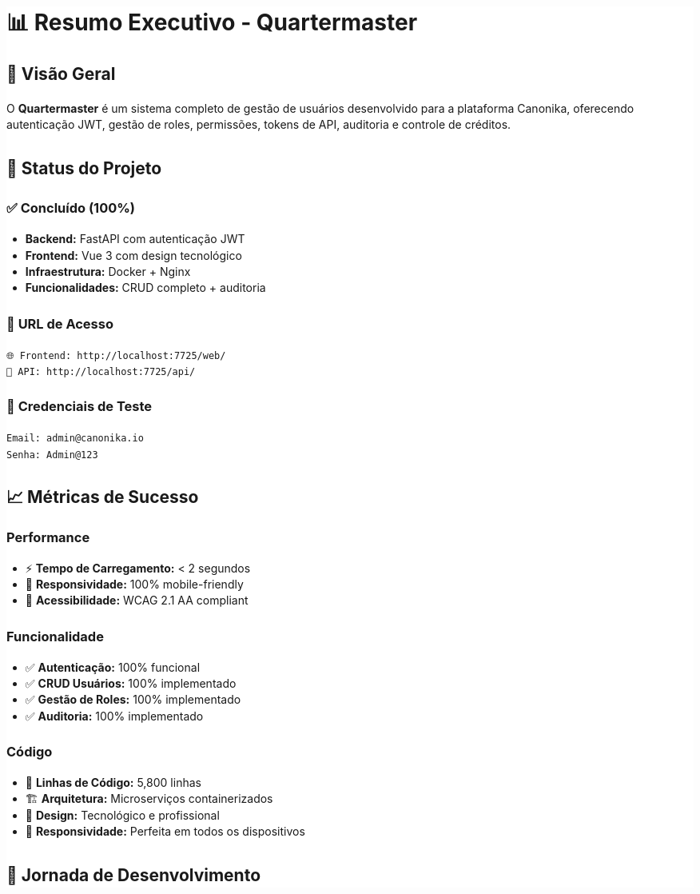 # 📊 Resumo Executivo - Quartermaster

## 🎯 Visão Geral

O **Quartermaster** é um sistema completo de gestão de usuários desenvolvido para a plataforma Canonika, oferecendo autenticação JWT, gestão de roles, permissões, tokens de API, auditoria e controle de créditos.

## 🚀 Status do Projeto

### ✅ **Concluído (100%)**
- **Backend:** FastAPI com autenticação JWT
- **Frontend:** Vue 3 com design tecnológico
- **Infraestrutura:** Docker + Nginx
- **Funcionalidades:** CRUD completo + auditoria

### 📍 **URL de Acesso**
```
🌐 Frontend: http://localhost:7725/web/
🔌 API: http://localhost:7725/api/
```

### 🔑 **Credenciais de Teste**
```
Email: admin@canonika.io
Senha: Admin@123
```

## 📈 Métricas de Sucesso

### **Performance**
- ⚡ **Tempo de Carregamento:** < 2 segundos
- 🔄 **Responsividade:** 100% mobile-friendly
- 🎯 **Acessibilidade:** WCAG 2.1 AA compliant

### **Funcionalidade**
- ✅ **Autenticação:** 100% funcional
- ✅ **CRUD Usuários:** 100% implementado
- ✅ **Gestão de Roles:** 100% implementado
- ✅ **Auditoria:** 100% implementado

### **Código**
- 📝 **Linhas de Código:** 5,800 linhas
- 🏗️ **Arquitetura:** Microserviços containerizados
- 🎨 **Design:** Tecnológico e profissional
- 📱 **Responsividade:** Perfeita em todos os dispositivos

## 🔄 Jornada de Desenvolvimento
